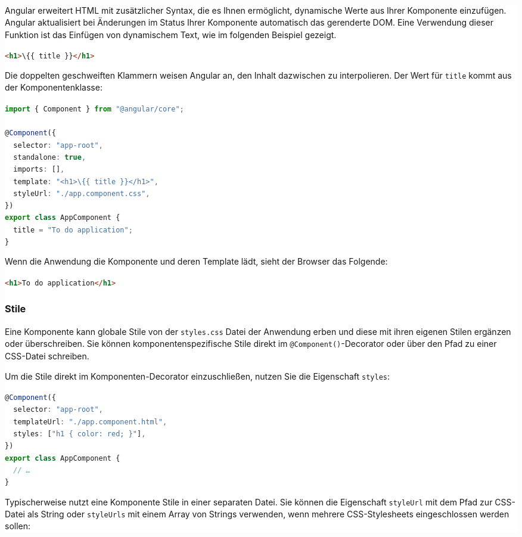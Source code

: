 Angular erweitert HTML mit zusätzlicher Syntax, die es Ihnen ermöglicht, dynamische Werte aus Ihrer Komponente einzufügen.
Angular aktualisiert bei Änderungen im Status Ihrer Komponente automatisch das gerenderte DOM.
Eine Verwendung dieser Funktion ist das Einfügen von dynamischem Text, wie im folgenden Beispiel gezeigt.

```html
<h1>\{{ title }}</h1>
```

Die doppelten geschweiften Klammern weisen Angular an, den Inhalt dazwischen zu interpolieren.
Der Wert für `title` kommt aus der Komponentenklasse:

```ts
import { Component } from "@angular/core";

@Component({
  selector: "app-root",
  standalone: true,
  imports: [],
  template: "<h1>\{{ title }}</h1>",
  styleUrl: "./app.component.css",
})
export class AppComponent {
  title = "To do application";
}
```

Wenn die Anwendung die Komponente und deren Template lädt, sieht der Browser das Folgende:

```html
<h1>To do application</h1>
```

### Stile

Eine Komponente kann globale Stile von der `styles.css` Datei der Anwendung erben und diese mit ihren eigenen Stilen ergänzen oder überschreiben.
Sie können komponentenspezifische Stile direkt im `@Component()`-Decorator oder über den Pfad zu einer CSS-Datei schreiben.

Um die Stile direkt im Komponenten-Decorator einzuschließen, nutzen Sie die Eigenschaft `styles`:

```ts
@Component({
  selector: "app-root",
  templateUrl: "./app.component.html",
  styles: ["h1 { color: red; }"],
})
export class AppComponent {
  // …
}
```

Typischerweise nutzt eine Komponente Stile in einer separaten Datei.
Sie können die Eigenschaft `styleUrl` mit dem Pfad zur CSS-Datei als String oder `styleUrls` mit einem Array von Strings verwenden, wenn mehrere CSS-Stylesheets eingeschlossen werden sollen:
